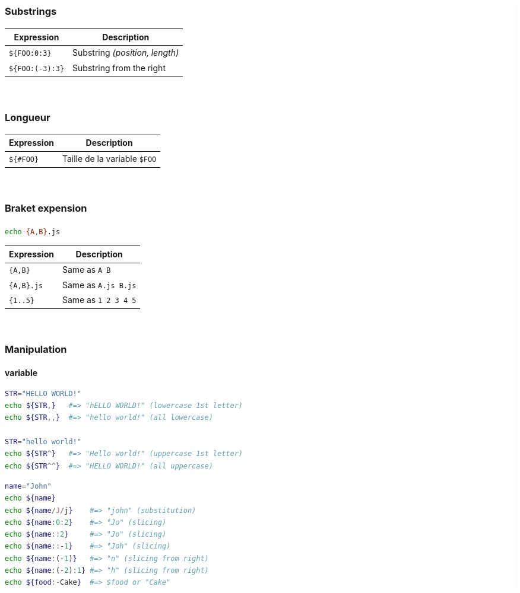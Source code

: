 ### Substrings

| Expression      | Description                    |
| --------------- | ------------------------------ |
| `${FOO:0:3}`    | Substring _(position, length)_ |
| `${FOO:(-3):3}` | Substring from the right       |

&nbsp;

### Longueur

| Expression | Description      |
| ---------- | ---------------- |
| `${#FOO}`  | Taille de la variable `$FOO` |

&nbsp;

### Braket expension
```bash
echo {A,B}.js
```

| Expression | Description         |
| ---------- | ------------------- |
| `{A,B}`    | Same as `A B`       |
| `{A,B}.js` | Same as `A.js B.js` |
| `{1..5}`   | Same as `1 2 3 4 5` |

&nbsp;

### Manipulation

**variable**

```bash
STR="HELLO WORLD!"
echo ${STR,}   #=> "hELLO WORLD!" (lowercase 1st letter)
echo ${STR,,}  #=> "hello world!" (all lowercase)

STR="hello world!"
echo ${STR^}   #=> "Hello world!" (uppercase 1st letter)
echo ${STR^^}  #=> "HELLO WORLD!" (all uppercase)
```

```bash
name="John"
echo ${name}
echo ${name/J/j}    #=> "john" (substitution)
echo ${name:0:2}    #=> "Jo" (slicing)
echo ${name::2}     #=> "Jo" (slicing)
echo ${name::-1}    #=> "Joh" (slicing)
echo ${name:(-1)}   #=> "n" (slicing from right)
echo ${name:(-2):1} #=> "h" (slicing from right)
echo ${food:-Cake}  #=> $food or "Cake"
```

